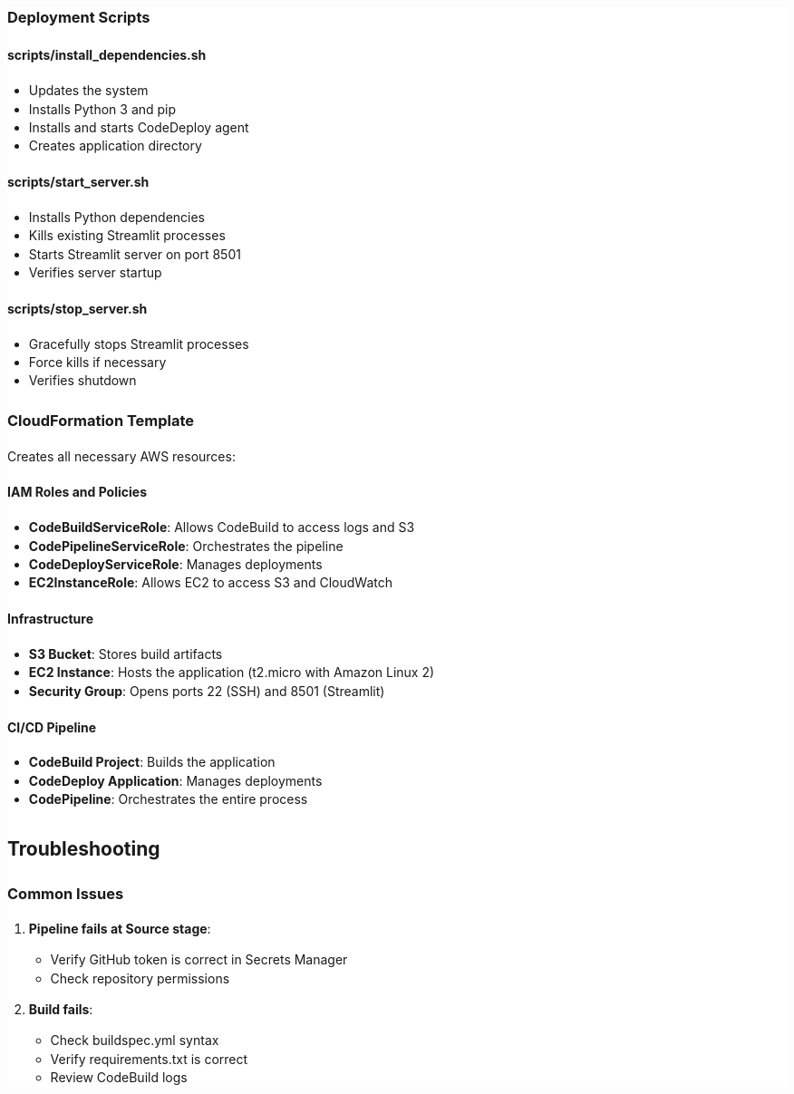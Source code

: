 ### Deployment Scripts

#### scripts/install_dependencies.sh
- Updates the system
- Installs Python 3 and pip
- Installs and starts CodeDeploy agent
- Creates application directory

#### scripts/start_server.sh
- Installs Python dependencies
- Kills existing Streamlit processes
- Starts Streamlit server on port 8501
- Verifies server startup

#### scripts/stop_server.sh
- Gracefully stops Streamlit processes
- Force kills if necessary
- Verifies shutdown

### CloudFormation Template
Creates all necessary AWS resources:

#### IAM Roles and Policies
- **CodeBuildServiceRole**: Allows CodeBuild to access logs and S3
- **CodePipelineServiceRole**: Orchestrates the pipeline
- **CodeDeployServiceRole**: Manages deployments
- **EC2InstanceRole**: Allows EC2 to access S3 and CloudWatch

#### Infrastructure
- **S3 Bucket**: Stores build artifacts
- **EC2 Instance**: Hosts the application (t2.micro with Amazon Linux 2)
- **Security Group**: Opens ports 22 (SSH) and 8501 (Streamlit)

#### CI/CD Pipeline
- **CodeBuild Project**: Builds the application
- **CodeDeploy Application**: Manages deployments
- **CodePipeline**: Orchestrates the entire process

## Troubleshooting

### Common Issues

1. **Pipeline fails at Source stage**:
   - Verify GitHub token is correct in Secrets Manager
   - Check repository permissions

2. **Build fails**:
   - Check buildspec.yml syntax
   - Verify requirements.txt is correct
   - Review CodeBuild logs
